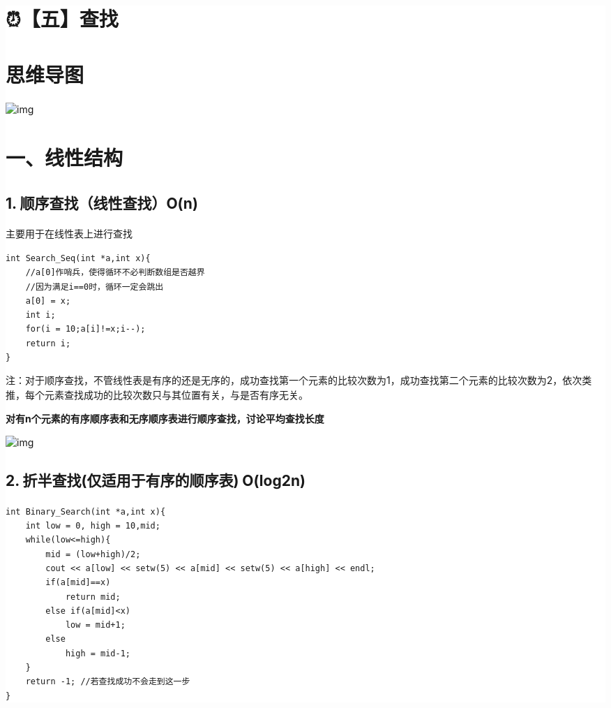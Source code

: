 # ⏰【五】查找

# 思维导图



![img](https://cdn.nlark.com/yuque/0/2020/png/1237282/1586069738359-4baa3db2-fc4a-44e4-9b84-32b267f0b425.png)



# 一、线性结构

## 1. 顺序查找（线性查找）O(n)

主要用于在线性表上进行查找



```
int Search_Seq(int *a,int x){
    //a[0]作哨兵，使得循环不必判断数组是否越界
    //因为满足i==0时，循环一定会跳出
    a[0] = x; 
    int i; 
    for(i = 10;a[i]!=x;i--);
    return i;
}
```



注：对于顺序查找，不管线性表是有序的还是无序的，成功查找第一个元素的比较次数为1，成功查找第二个元素的比较次数为2，依次类推，每个元素查找成功的比较次数只与其位置有关，与是否有序无关。



**对有n个元素的有序顺序表和无序顺序表进行顺序查找，讨论平均查找长度**

![img](https://cdn.nlark.com/yuque/0/2020/png/1237282/1586069738247-aaada860-04fe-403a-b91c-d120c999ee98.png)



## 2. 折半查找(仅适用于有序的顺序表) O(log2n)

```
int Binary_Search(int *a,int x){
    int low = 0, high = 10,mid;
    while(low<=high){
        mid = (low+high)/2;
        cout << a[low] << setw(5) << a[mid] << setw(5) << a[high] << endl;
        if(a[mid]==x)
            return mid;
        else if(a[mid]<x)
            low = mid+1;
        else
            high = mid-1;
    }
    return -1; //若查找成功不会走到这一步
}
```
